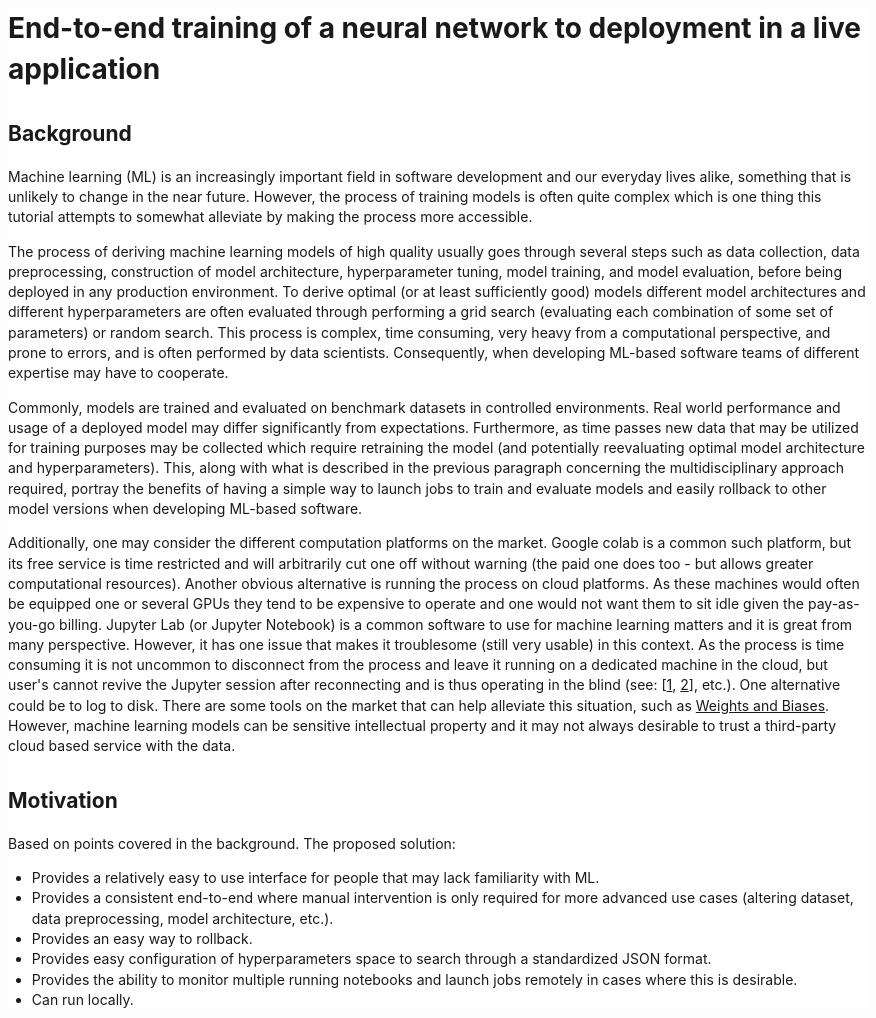 # End-to-end training of a neural network to deployment in a live application

## Background
Machine learning (ML) is an increasingly important field in software development and our everyday lives alike, something that is unlikely to change in the near future. However, the process of training models is often quite complex which is one thing this tutorial attempts to somewhat alleviate by making the process more accessible.

The process of deriving machine learning models of high quality usually goes through several steps such as data collection, data preprocessing, construction of model architecture, hyperparameter tuning, model training, and model evaluation, before being deployed in any production environment. To derive optimal (or at least sufficiently good) models different model architectures and different hyperparameters are often evaluated through performing a grid search (evaluating each combination of some set of parameters) or random search. This process is complex, time consuming, very heavy from a computational perspective, and prone to errors, and is often performed by data scientists. Consequently, when developing ML-based software teams of different expertise may have to cooperate.

Commonly, models are trained and evaluated on benchmark datasets in controlled environments. Real world performance and usage of a deployed model may differ significantly from expectations. Furthermore, as time passes new data that may be utilized for training purposes may be collected which require retraining the model (and potentially reevaluating optimal model architecture and hyperparameters). This, along with what is described in the previous paragraph concerning the multidisciplinary approach required, portray the benefits of having a simple way to launch jobs to train and evaluate models and easily rollback to other model versions when developing ML-based software.

Additionally, one may consider the different computation platforms on the market. Google colab is a common such platform, but its free service is time restricted and will arbitrarily cut one off without warning (the paid one does too - but allows greater computational resources). Another obvious alternative is running the process on cloud platforms. As these machines would often be equipped one or several GPUs they tend to be expensive to operate and one would not want them to sit idle given the pay-as-you-go billing. Jupyter Lab (or Jupyter Notebook) is a common software to use for machine learning matters and it is great from many perspective. However, it has one issue that makes it troublesome (still very usable) in this context. As the process is time consuming it is not uncommon to disconnect from the process and leave it running on a dedicated machine in the cloud, but user's cannot revive the Jupyter session after reconnecting and is thus operating in the blind (see: [[1](https://stackoverflow.com/questions/47969937/reconnecting-remote-jupyter-notebook-and-get-current-cell-output), [2](https://stackoverflow.com/questions/63305963/reconnecting-to-jupyter-notebook-loses-output)], etc.). One alternative could be to log to disk. There are some tools on the market that can help alleviate this situation, such as [Weights and Biases](https://wandb.ai/site). However, machine learning models can be sensitive intellectual property and it may not always desirable to trust a third-party cloud based service with the data.

## Motivation
Based on points covered in the background. The proposed solution:

- Provides a relatively easy to use interface for people that may lack familiarity with ML.
- Provides a consistent end-to-end where manual intervention is only required for more advanced use cases (altering dataset, data preprocessing, model architecture, etc.).
- Provides an easy way to rollback.
- Provides easy configuration of hyperparameters space to search through a standardized JSON format.
- Provides the ability to monitor multiple running notebooks and launch jobs remotely in cases where this is desirable.
- Can run locally.
